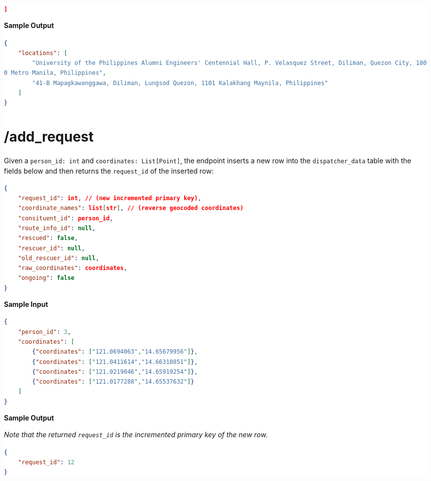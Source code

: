 ```JSON
]
```

**Sample Output**
```JSON
{
    "locations": [
        "University of the Philippines Alumni Engineers' Centennial Hall, P. Velasquez Street, Diliman, Quezon City, 1800 Metro Manila, Philippines",
        "41-B Mapagkawanggawa, Diliman, Lungsod Quezon, 1101 Kalakhang Maynila, Philippines"
    ]
}
```

# /add_request

Given a `person_id: int` and `coordinates: List[Point]`, the endpoint inserts a new row into the `dispatcher_data` table with the fields below and then returns the `request_id` of the inserted row: 

```JSON
{
    "request_id": int, // (new incremented primary key),
    "coordinate_names": list[str], // (reverse geocoded coordinates)
    "consituent_id": person_id,
    "route_info_id": null,
    "rescued": false,
    "rescuer_id": null,
    "old_rescuer_id": null,
    "raw_coordinates": coordinates,
    "ongoing": false
}
```

**Sample Input**
```JSON
{
    "person_id": 3,
    "coordinates": [
        {"coordinates": ["121.0694063","14.65679956"]},
        {"coordinates": ["121.0411614","14.66310851"]},
        {"coordinates": ["121.0219046","14.65919254"]},
        {"coordinates": ["121.0177288","14.65537632"]}
    ]
}
```

**Sample Output**

*Note that the returned `request_id` is the incremented primary key of the new row.*
```JSON
{
    "request_id": 12
}
```

